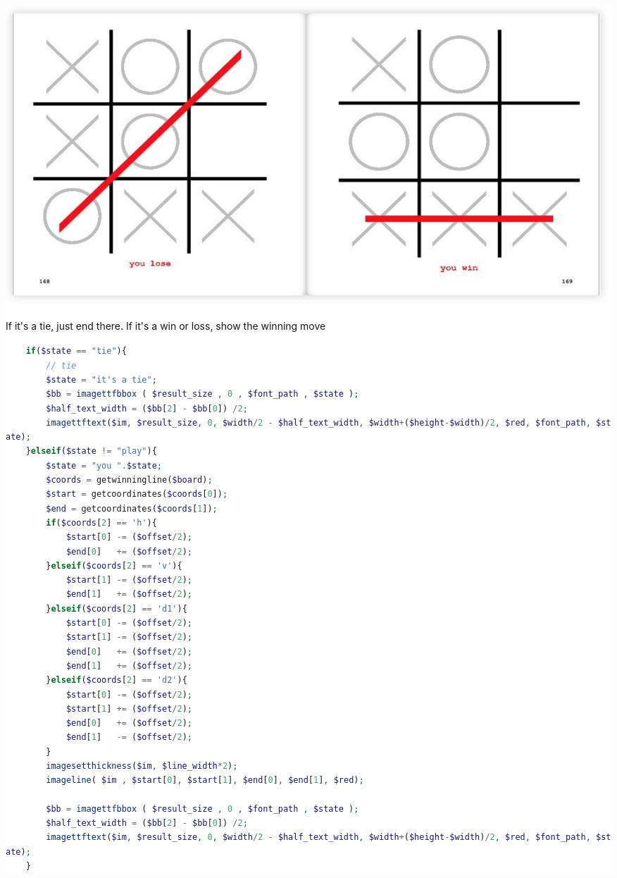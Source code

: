 ![](/images/tictactoe/win-lose.png)

If it's a tie, just end there. If it's a win or loss, show the winning move

```php
    if($state == "tie"){
        // tie
        $state = "it's a tie";
        $bb = imagettfbbox ( $result_size , 0 , $font_path , $state );
        $half_text_width = ($bb[2] - $bb[0]) /2;
        imagettftext($im, $result_size, 0, $width/2 - $half_text_width, $width+($height-$width)/2, $red, $font_path, $state);
    }elseif($state != "play"){
        $state = "you ".$state;
        $coords = getwinningline($board);
        $start = getcoordinates($coords[0]);
        $end = getcoordinates($coords[1]);
        if($coords[2] == 'h'){
            $start[0] -= ($offset/2);
            $end[0]   += ($offset/2);
        }elseif($coords[2] == 'v'){
            $start[1] -= ($offset/2);
            $end[1]   += ($offset/2);
        }elseif($coords[2] == 'd1'){
            $start[0] -= ($offset/2);
            $start[1] -= ($offset/2);
            $end[0]   += ($offset/2);
            $end[1]   += ($offset/2);
        }elseif($coords[2] == 'd2'){
            $start[0] -= ($offset/2);
            $start[1] += ($offset/2);
            $end[0]   += ($offset/2);
            $end[1]   -= ($offset/2);
        }
        imagesetthickness($im, $line_width*2);
        imageline( $im , $start[0], $start[1], $end[0], $end[1], $red);

        $bb = imagettfbbox ( $result_size , 0 , $font_path , $state );
        $half_text_width = ($bb[2] - $bb[0]) /2;
        imagettftext($im, $result_size, 0, $width/2 - $half_text_width, $width+($height-$width)/2, $red, $font_path, $state);
    }

```